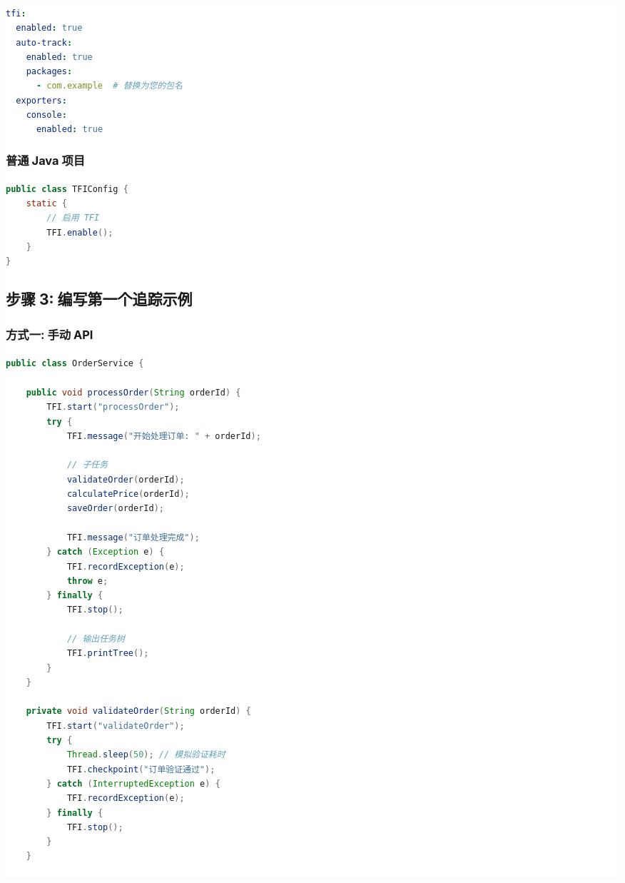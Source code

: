 ```yaml
tfi:
  enabled: true
  auto-track:
    enabled: true
    packages:
      - com.example  # 替换为您的包名
  exporters:
    console:
      enabled: true
```

### 普通 Java 项目

```java
public class TFIConfig {
    static {
        // 启用 TFI
        TFI.enable();
    }
}
```

## 步骤 3: 编写第一个追踪示例

### 方式一: 手动 API

```java
public class OrderService {
    
    public void processOrder(String orderId) {
        TFI.start("processOrder");
        try {
            TFI.message("开始处理订单: " + orderId);
            
            // 子任务
            validateOrder(orderId);
            calculatePrice(orderId);
            saveOrder(orderId);
            
            TFI.message("订单处理完成");
        } catch (Exception e) {
            TFI.recordException(e);
            throw e;
        } finally {
            TFI.stop();
            
            // 输出任务树
            TFI.printTree();
        }
    }
    
    private void validateOrder(String orderId) {
        TFI.start("validateOrder");
        try {
            Thread.sleep(50); // 模拟验证耗时
            TFI.checkpoint("订单验证通过");
        } catch (InterruptedException e) {
            TFI.recordException(e);
        } finally {
            TFI.stop();
        }
    }
    
```